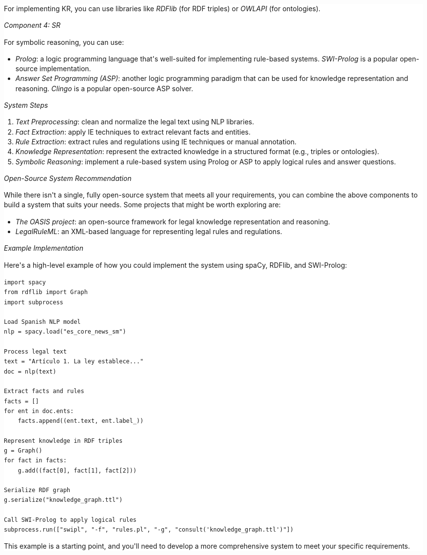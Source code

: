 For implementing KR, you can use libraries like *RDFlib* (for RDF triples) or *OWLAPI* (for ontologies).

*Component 4: SR*

For symbolic reasoning, you can use:

- *Prolog*: a logic programming language that's well-suited for implementing rule-based systems. *SWI-Prolog* is a popular open-source implementation.
- *Answer Set Programming (ASP)*: another logic programming paradigm that can be used for knowledge representation and reasoning. *Clingo* is a popular open-source ASP solver.

*System Steps*

1. *Text Preprocessing*: clean and normalize the legal text using NLP libraries.
2. *Fact Extraction*: apply IE techniques to extract relevant facts and entities.
3. *Rule Extraction*: extract rules and regulations using IE techniques or manual annotation.
4. *Knowledge Representation*: represent the extracted knowledge in a structured format (e.g., triples or ontologies).
5. *Symbolic Reasoning*: implement a rule-based system using Prolog or ASP to apply logical rules and answer questions.

*Open-Source System Recommendation*

While there isn't a single, fully open-source system that meets all your requirements, you can combine the above components to build a system that suits your needs. Some projects that might be worth exploring are:

- *The OASIS project*: an open-source framework for legal knowledge representation and reasoning.
- *LegalRuleML*: an XML-based language for representing legal rules and regulations.

*Example Implementation*

Here's a high-level example of how you could implement the system using spaCy, RDFlib, and SWI-Prolog:
```
import spacy
from rdflib import Graph
import subprocess

Load Spanish NLP model
nlp = spacy.load("es_core_news_sm")

Process legal text
text = "Artículo 1. La ley establece..."
doc = nlp(text)

Extract facts and rules
facts = []
for ent in doc.ents:
    facts.append((ent.text, ent.label_))

Represent knowledge in RDF triples
g = Graph()
for fact in facts:
    g.add((fact[0], fact[1], fact[2]))

Serialize RDF graph
g.serialize("knowledge_graph.ttl")

Call SWI-Prolog to apply logical rules
subprocess.run(["swipl", "-f", "rules.pl", "-g", "consult('knowledge_graph.ttl')"])
```
This example is a starting point, and you'll need to develop a more comprehensive system to meet your specific requirements.
